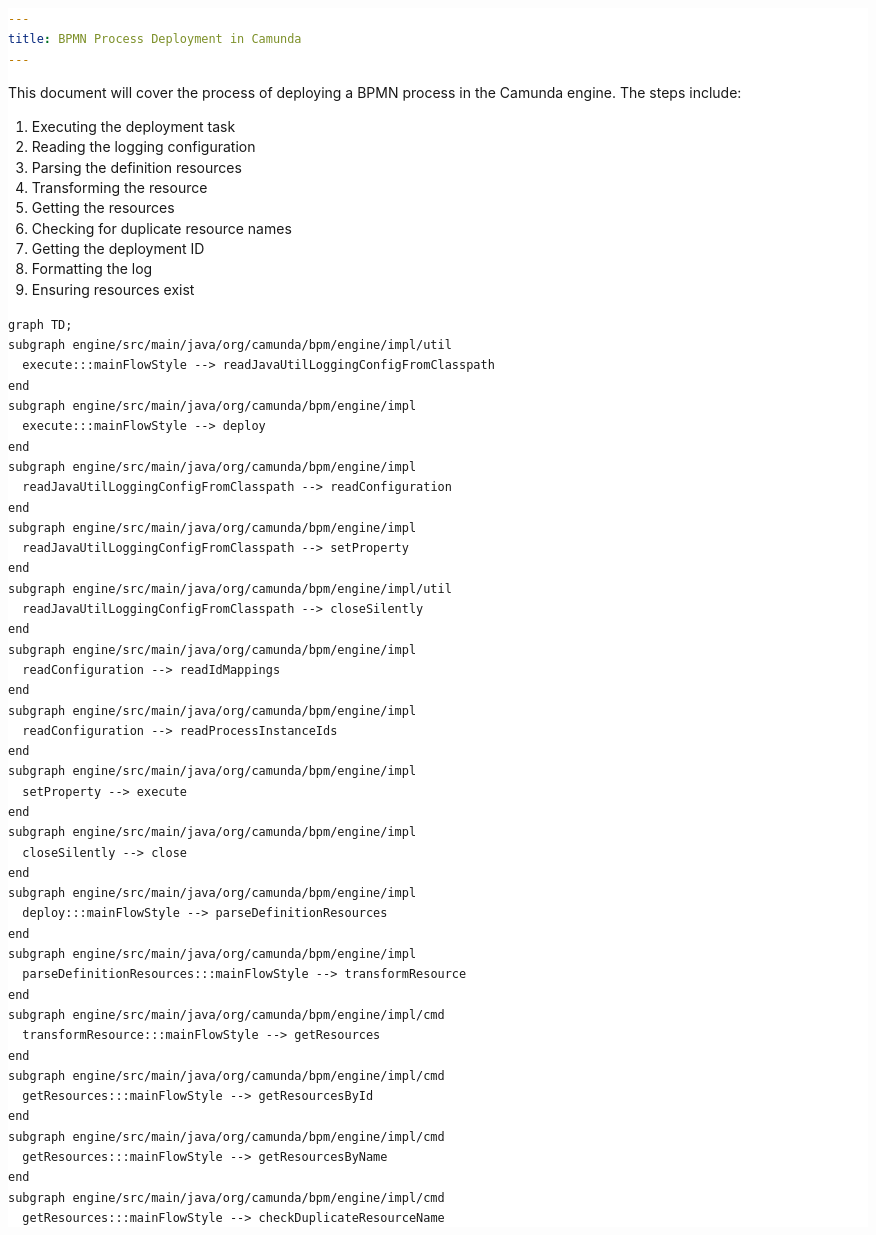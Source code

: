 ```yaml
---
title: BPMN Process Deployment in Camunda
---
```

This document will cover the process of deploying a BPMN process in the Camunda engine. The steps include:

1. Executing the deployment task
2. Reading the logging configuration
3. Parsing the definition resources
4. Transforming the resource
5. Getting the resources
6. Checking for duplicate resource names
7. Getting the deployment ID
8. Formatting the log
9. Ensuring resources exist

```mermaid
graph TD;
subgraph engine/src/main/java/org/camunda/bpm/engine/impl/util
  execute:::mainFlowStyle --> readJavaUtilLoggingConfigFromClasspath
end
subgraph engine/src/main/java/org/camunda/bpm/engine/impl
  execute:::mainFlowStyle --> deploy
end
subgraph engine/src/main/java/org/camunda/bpm/engine/impl
  readJavaUtilLoggingConfigFromClasspath --> readConfiguration
end
subgraph engine/src/main/java/org/camunda/bpm/engine/impl
  readJavaUtilLoggingConfigFromClasspath --> setProperty
end
subgraph engine/src/main/java/org/camunda/bpm/engine/impl/util
  readJavaUtilLoggingConfigFromClasspath --> closeSilently
end
subgraph engine/src/main/java/org/camunda/bpm/engine/impl
  readConfiguration --> readIdMappings
end
subgraph engine/src/main/java/org/camunda/bpm/engine/impl
  readConfiguration --> readProcessInstanceIds
end
subgraph engine/src/main/java/org/camunda/bpm/engine/impl
  setProperty --> execute
end
subgraph engine/src/main/java/org/camunda/bpm/engine/impl
  closeSilently --> close
end
subgraph engine/src/main/java/org/camunda/bpm/engine/impl
  deploy:::mainFlowStyle --> parseDefinitionResources
end
subgraph engine/src/main/java/org/camunda/bpm/engine/impl
  parseDefinitionResources:::mainFlowStyle --> transformResource
end
subgraph engine/src/main/java/org/camunda/bpm/engine/impl/cmd
  transformResource:::mainFlowStyle --> getResources
end
subgraph engine/src/main/java/org/camunda/bpm/engine/impl/cmd
  getResources:::mainFlowStyle --> getResourcesById
end
subgraph engine/src/main/java/org/camunda/bpm/engine/impl/cmd
  getResources:::mainFlowStyle --> getResourcesByName
end
subgraph engine/src/main/java/org/camunda/bpm/engine/impl/cmd
  getResources:::mainFlowStyle --> checkDuplicateResourceName
```